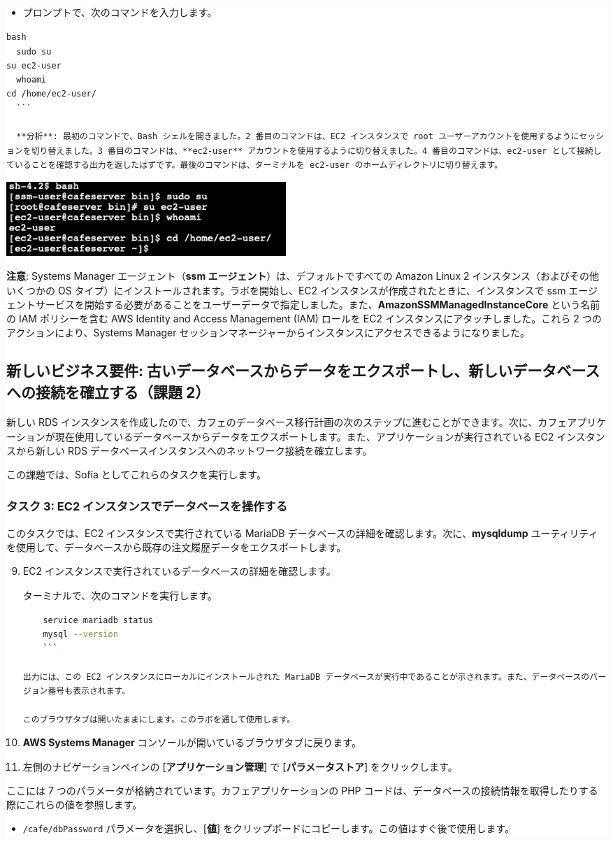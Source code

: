    - プロンプトで、次のコマンドを入力します。

      ```bash
    bash
      sudo su
    su ec2-user
      whoami
    cd /home/ec2-user/
      ```

      **分析**: 最初のコマンドで、Bash シェルを開きました。2 番目のコマンドは、EC2 インスタンスで root ユーザーアカウントを使用するようにセッションを切り替えました。3 番目のコマンドは、**ec2-user** アカウントを使用するように切り替えました。4 番目のコマンドは、ec2-user として接続していることを確認する出力を返したはずです。最後のコマンドは、ターミナルを ec2-user のホームディレクトリに切り替えます。


<img src="images/sess-mgr.png" alt="セッションマネージャーのスクリーンショット" width="400">

**注意**: Systems Manager エージェント（**ssm エージェント**）は、デフォルトですべての Amazon Linux 2 インスタンス（およびその他いくつかの OS タイプ）にインストールされます。ラボを開始し、EC2 インスタンスが作成されたときに、インスタンスで ssm エージェントサービスを開始する必要があることをユーザーデータで指定しました。また、**AmazonSSMManagedInstanceCore** という名前の IAM ポリシーを含む AWS Identity and Access Management (IAM) ロールを EC2 インスタンスにアタッチしました。これら 2 つのアクションにより、Systems Manager セッションマネージャーからインスタンスにアクセスできるようになりました。



## 新しいビジネス要件: 古いデータベースからデータをエクスポートし、新しいデータベースへの接続を確立する（課題 2）

新しい RDS インスタンスを作成したので、カフェのデータベース移行計画の次のステップに進むことができます。次に、カフェアプリケーションが現在使用しているデータベースからデータをエクスポートします。また、アプリケーションが実行されている EC2 インスタンスから新しい RDS データベースインスタンスへのネットワーク接続を確立します。

この課題では、Sofía としてこれらのタスクを実行します。


### タスク 3: EC2 インスタンスでデータベースを操作する

このタスクでは、EC2 インスタンスで実行されている MariaDB データベースの詳細を確認します。次に、**mysqldump** ユーティリティを使用して、データベースから既存の注文履歴データをエクスポートします。


9. EC2 インスタンスで実行されているデータベースの詳細を確認します。

   ターミナルで、次のコマンドを実行します。

   ```bash
       service mariadb status
       mysql --version
       ```

   出力には、この EC2 インスタンスにローカルにインストールされた MariaDB データベースが実行中であることが示されます。また、データベースのバージョン番号も表示されます。

   このブラウザタブは開いたままにします。このラボを通して使用します。


10. **AWS Systems Manager** コンソールが開いているブラウザタブに戻ります。


11. 左側のナビゲーションペインの [**アプリケーション管理**] で [**パラメータストア**] をクリックします。

   ここには 7 つのパラメータが格納されています。カフェアプリケーションの PHP コードは、データベースの接続情報を取得したりする際にこれらの値を参照します。

   - `/cafe/dbPassword` パラメータを選択し、[**値**] をクリップボードにコピーします。この値はすぐ後で使用します。


   ```